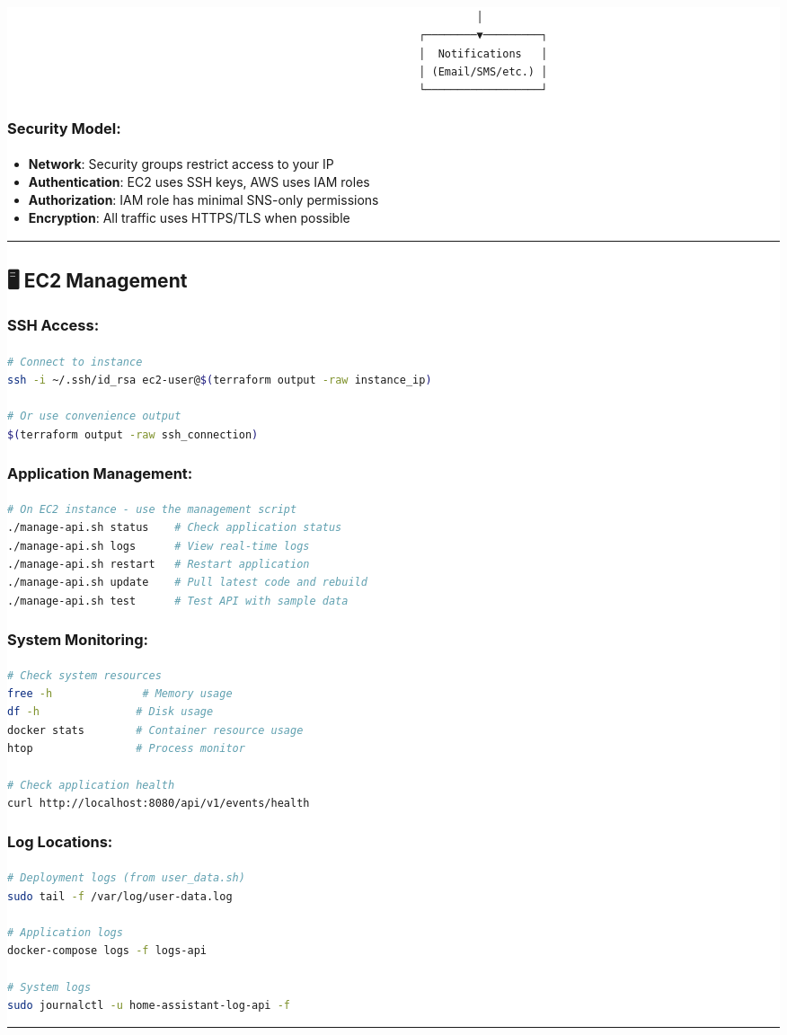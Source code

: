 ```
                                                                         │
                                                                ┌────────▼─────────┐
                                                                │  Notifications   │
                                                                │ (Email/SMS/etc.) │
                                                                └──────────────────┘
```

### **Security Model:**

- **Network**: Security groups restrict access to your IP
- **Authentication**: EC2 uses SSH keys, AWS uses IAM roles  
- **Authorization**: IAM role has minimal SNS-only permissions
- **Encryption**: All traffic uses HTTPS/TLS when possible

---

## 🖥️ EC2 Management

### **SSH Access:**
```bash
# Connect to instance
ssh -i ~/.ssh/id_rsa ec2-user@$(terraform output -raw instance_ip)

# Or use convenience output
$(terraform output -raw ssh_connection)
```

### **Application Management:**
```bash
# On EC2 instance - use the management script
./manage-api.sh status    # Check application status
./manage-api.sh logs      # View real-time logs
./manage-api.sh restart   # Restart application
./manage-api.sh update    # Pull latest code and rebuild
./manage-api.sh test      # Test API with sample data
```

### **System Monitoring:**
```bash
# Check system resources
free -h              # Memory usage
df -h               # Disk usage
docker stats        # Container resource usage
htop                # Process monitor

# Check application health
curl http://localhost:8080/api/v1/events/health
```

### **Log Locations:**
```bash
# Deployment logs (from user_data.sh)
sudo tail -f /var/log/user-data.log

# Application logs
docker-compose logs -f logs-api

# System logs
sudo journalctl -u home-assistant-log-api -f
```

---